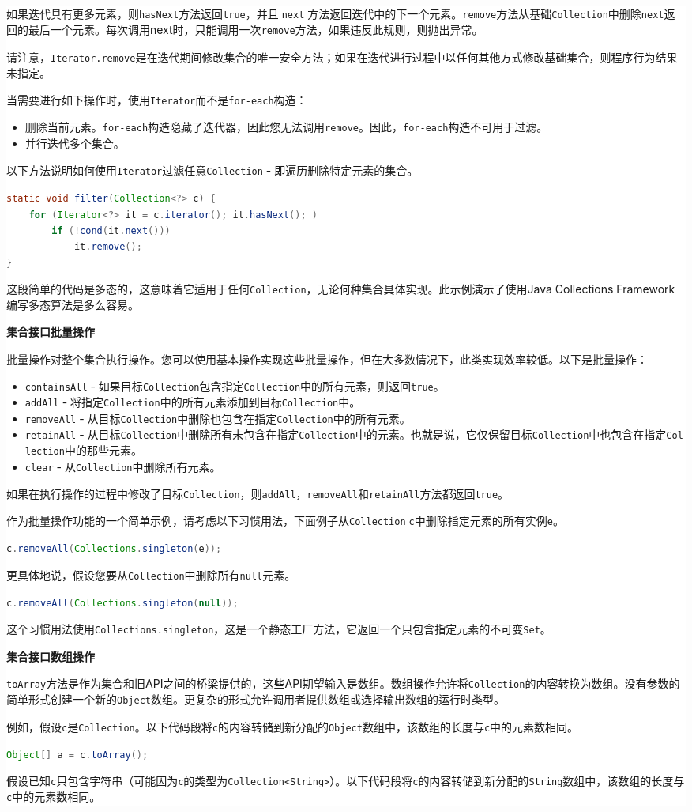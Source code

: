 如果迭代具有更多元素，则`hasNext`方法返回`true`，并且 `next` 方法返回迭代中的下一个元素。`remove`方法从基础`Collection`中删除`next`返回的最后一个元素。每次调用next时，只能调用一次`remove`方法，如果违反此规则，则抛出异常。

请注意，`Iterator.remove`是在迭代期间修改集合的唯一安全方法；如果在迭代进行过程中以任何其他方式修改基础集合，则程序行为结果未指定。

当需要进行如下操作时，使用`Iterator`而不是`for-each`构造：

- 删除当前元素。`for-each`构造隐藏了迭代器，因此您无法调用`remove`。因此，`for-each`构造不可用于过滤。
- 并行迭代多个集合。

以下方法说明如何使用`Iterator`过滤任意`Collection`  - 即遍历删除特定元素的集合。

```java
static void filter(Collection<?> c) {
    for (Iterator<?> it = c.iterator(); it.hasNext(); )
        if (!cond(it.next()))
            it.remove();
}
```

这段简单的代码是多态的，这意味着它适用于任何`Collection`，无论何种集合具体实现。此示例演示了使用Java Collections Framework编写多态算法是多么容易。

**集合接口批量操作**

批量操作对整个集合执行操作。您可以使用基本操作实现这些批量操作，但在大多数情况下，此类实现效率较低。以下是批量操作：

 -  `containsAll` - 如果目标`Collection`包含指定`Collection`中的所有元素，则返回`true`。
 -  `addAll` - 将指定`Collection`中的所有元素添加到目标`Collection`中。
 -  `removeAll` - 从目标`Collection`中删除也包含在指定`Collection`中的所有元素。
 -  `retainAll` - 从目标`Collection`中删除所有未包含在指定`Collection`中的元素。也就是说，它仅保留目标`Collection`中也包含在指定`Collection`中的那些元素。
 -  `clear` - 从`Collection`中删除所有元素。

如果在执行操作的过程中修改了目标`Collection`，则`addAll`，`removeAll`和`retainAll`方法都返回`true`。

作为批量操作功能的一个简单示例，请考虑以下习惯用法，下面例子从`Collection` `c`中删除指定元素的所有实例`e`。

```java
c.removeAll(Collections.singleton(e));
```

更具体地说，假设您要从`Collection`中删除所有`null`元素。

```java
c.removeAll(Collections.singleton(null));
```

这个习惯用法使用`Collections.singleton`，这是一个静态工厂方法，它返回一个只包含指定元素的不可变`Set`。

**集合接口数组操作**

`toArray`方法是作为集合和旧API之间的桥梁提供的，这些API期望输入是数组。数组操作允许将`Collection`的内容转换为数组。没有参数的简单形式创建一个新的`Object`数组。更复杂的形式允许调用者提供数组或选择输出数组的运行时类型。

例如，假设`c`是`Collection`。以下代码段将`c`的内容转储到新分配的`Object`数组中，该数组的长度与`c`中的元素数相同。

```java
Object[] a = c.toArray();
```

假设已知`c`只包含字符串（可能因为`c`的类型为`Collection<String>`）。以下代码段将`c`的内容转储到新分配的`String`数组中，该数组的长度与`c`中的元素数相同。
